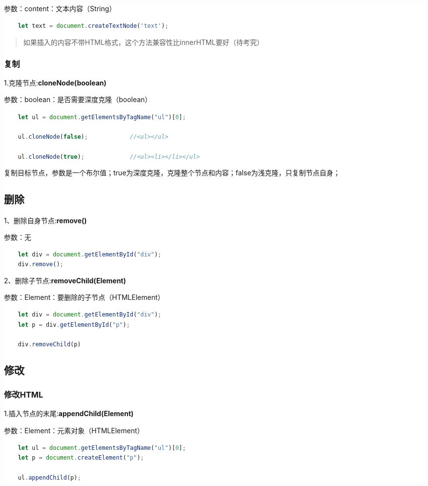 参数：content：文本内容（String）

```	js
	let text = document.createTextNode('text');
```	
>如果插入的内容不带HTML格式，这个方法兼容性比innerHTML要好（待考究）


### 复制
1.克隆节点:**cloneNode(boolean)**

参数：boolean：是否需要深度克隆（boolean）

```js
	let ul = document.getElementsByTagName("ul")[0];
	
	ul.cloneNode(false);			//<ul></ul>
	
	ul.cloneNode(true);				//<ul><li></li></ul>
```

复制目标节点，参数是一个布尔值；true为深度克隆，克隆整个节点和内容；false为浅克隆，只复制节点自身；


## 删除

1、删除自身节点:**remove()**

参数：无

```	js
	let div = document.getElementById("div");
	div.remove();
```


2、删除子节点:**removeChild(Element)**

参数：Element：要删除的子节点（HTMLElement）

```	js
	let div = document.getElementById("div");
	let p = div.getElementById("p");
	
	div.removeChild(p)
```


## 修改

### 修改HTML

1.插入节点的末尾:**appendChild(Element)**

参数：Element：元素对象（HTMLElement）

```js
	let ul = document.getElementsByTagName("ul")[0];
	let p = document.createElement("p");
	
	ul.appendChild(p);
```
